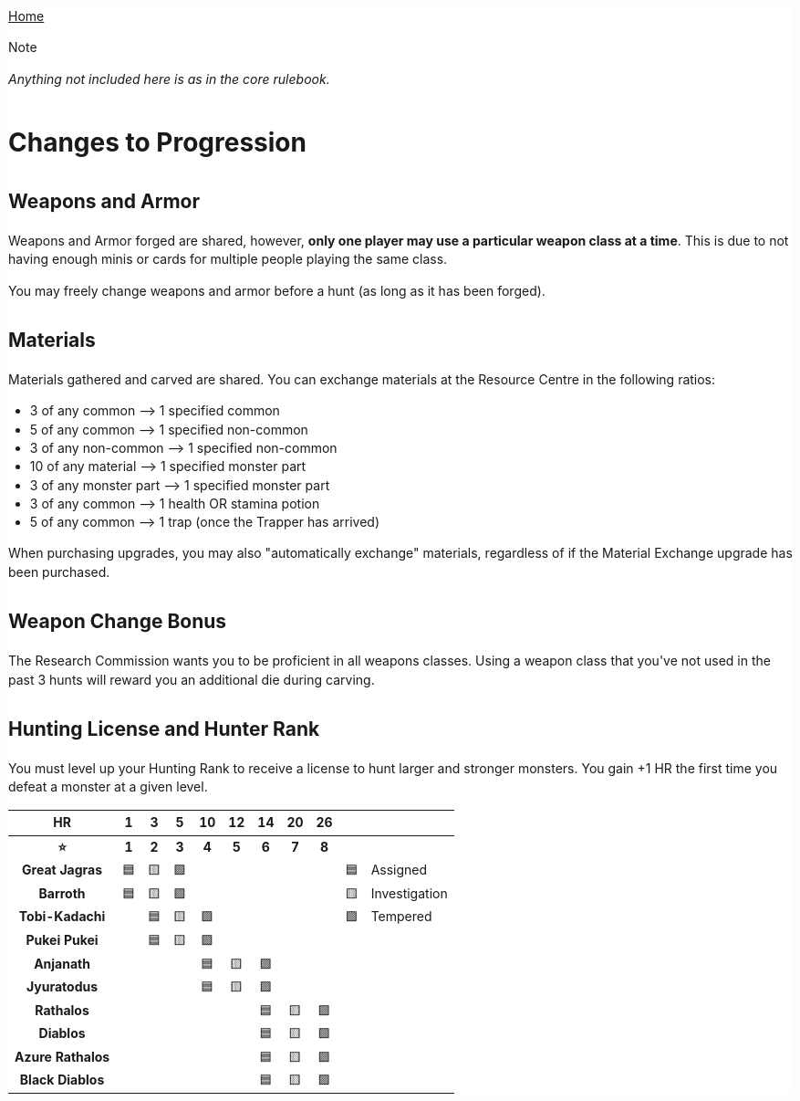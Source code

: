 [Home](README.md)

> [!NOTE]
> _Anything not included here is as in the core rulebook._

# Changes to Progression

## Weapons and Armor
Weapons and Armor forged are shared, however, **only one player may use a particular weapon class at a time**. This is due to not having enough minis or cards for multiple people playing the same class.

You may freely change weapons and armor before a hunt (as long as it has been forged).

## Materials
Materials gathered and carved are shared.  You can exchange materials at the Resource Centre in the following ratios:

* 3 of any common --> 1 specified common
* 5 of any common --> 1 specified non-common
* 3 of any non-common --> 1 specified non-common
* 10 of any material --> 1 specified monster part
* 3 of any monster part --> 1 specified monster part
* 3 of any common --> 1 health OR stamina potion
* 5 of any common --> 1 trap (once the Trapper has arrived)

When purchasing upgrades, you may also "automatically exchange" materials, regardless of if the Material Exchange upgrade has been purchased.

## Weapon Change Bonus
The Research Commission wants you to be proficient in all weapons classes. Using a weapon class that you've not used in the past 3 hunts will reward you an additional die during carving.

## Hunting License and Hunter Rank
You must level up your Hunting Rank to receive a license to hunt larger and stronger monsters. You gain +1 HR the first time you defeat a monster at a given level.

|       **HR**       	| **1** 	| **3** 	| **5** 	| **10** 	| **12** 	| **14** 	| **20** 	| **26** 	|   	|               	|
|:------------------:	|:-----:	|:-----:	|:-----:	|:------:	|:------:	|:------:	|:------:	|:------:	|--:	|:-------------	|
|        **⭐**       	| **1** 	| **2** 	| **3** 	|  **4** 	|  **5** 	|  **6** 	|  **7** 	|  **8** 	|   	|               	|
|  **Great Jagras**  	|   🟦   	|   🟨   	|   🟪   	|        	|        	|        	|        	|        	| 🟦 	| Assigned      	|
|     **Barroth**    	|   🟦   	|   🟨   	|   🟪   	|        	|        	|        	|        	|        	| 🟨 	| Investigation 	|
|  **Tobi-Kadachi**  	|       	|   🟦   	|   🟨   	|    🟪   	|        	|        	|        	|        	| 🟪 	| Tempered      	|
|   **Pukei Pukei**  	|       	|   🟦   	|   🟨   	|    🟪   	|        	|        	|        	|        	|   	|               	|
|    **Anjanath**    	|       	|       	|       	|    🟦   	|    🟨   	|    🟪   	|        	|        	|   	|               	|
|   **Jyuratodus**   	|       	|       	|       	|    🟦   	|    🟨   	|    🟪   	|        	|        	|   	|               	|
|    **Rathalos**    	|       	|       	|       	|        	|        	|    🟦   	|    🟨   	|    🟪   	|   	|               	|
|     **Diablos**    	|       	|       	|       	|        	|        	|    🟦   	|    🟨   	|    🟪   	|   	|               	|
| **Azure Rathalos** 	|       	|       	|       	|        	|        	|    🟦   	|    🟨   	|    🟪   	|   	|               	|
|  **Black Diablos** 	|       	|       	|       	|        	|        	|    🟦   	|    🟨   	|    🟪   	|   	|               	|
